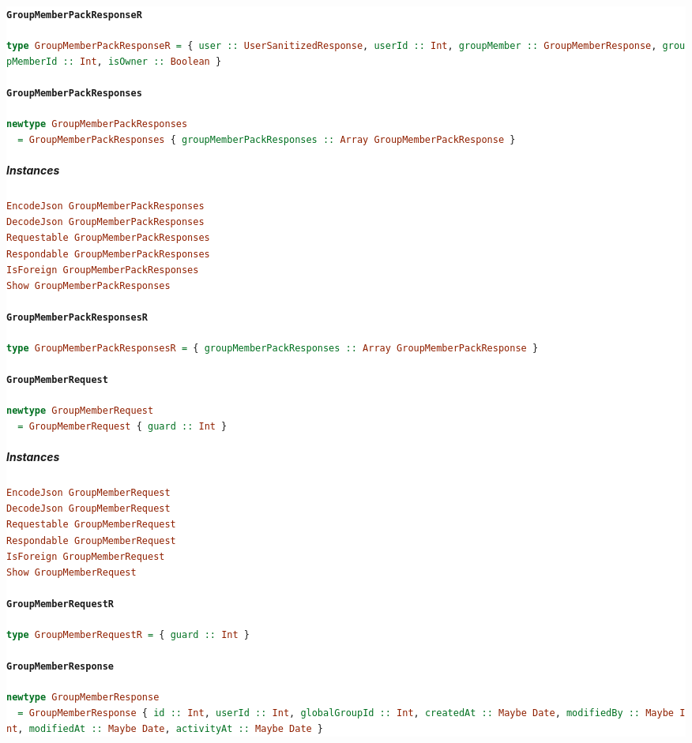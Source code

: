 #### `GroupMemberPackResponseR`

``` purescript
type GroupMemberPackResponseR = { user :: UserSanitizedResponse, userId :: Int, groupMember :: GroupMemberResponse, groupMemberId :: Int, isOwner :: Boolean }
```

#### `GroupMemberPackResponses`

``` purescript
newtype GroupMemberPackResponses
  = GroupMemberPackResponses { groupMemberPackResponses :: Array GroupMemberPackResponse }
```

##### Instances
``` purescript
EncodeJson GroupMemberPackResponses
DecodeJson GroupMemberPackResponses
Requestable GroupMemberPackResponses
Respondable GroupMemberPackResponses
IsForeign GroupMemberPackResponses
Show GroupMemberPackResponses
```

#### `GroupMemberPackResponsesR`

``` purescript
type GroupMemberPackResponsesR = { groupMemberPackResponses :: Array GroupMemberPackResponse }
```

#### `GroupMemberRequest`

``` purescript
newtype GroupMemberRequest
  = GroupMemberRequest { guard :: Int }
```

##### Instances
``` purescript
EncodeJson GroupMemberRequest
DecodeJson GroupMemberRequest
Requestable GroupMemberRequest
Respondable GroupMemberRequest
IsForeign GroupMemberRequest
Show GroupMemberRequest
```

#### `GroupMemberRequestR`

``` purescript
type GroupMemberRequestR = { guard :: Int }
```

#### `GroupMemberResponse`

``` purescript
newtype GroupMemberResponse
  = GroupMemberResponse { id :: Int, userId :: Int, globalGroupId :: Int, createdAt :: Maybe Date, modifiedBy :: Maybe Int, modifiedAt :: Maybe Date, activityAt :: Maybe Date }
```
